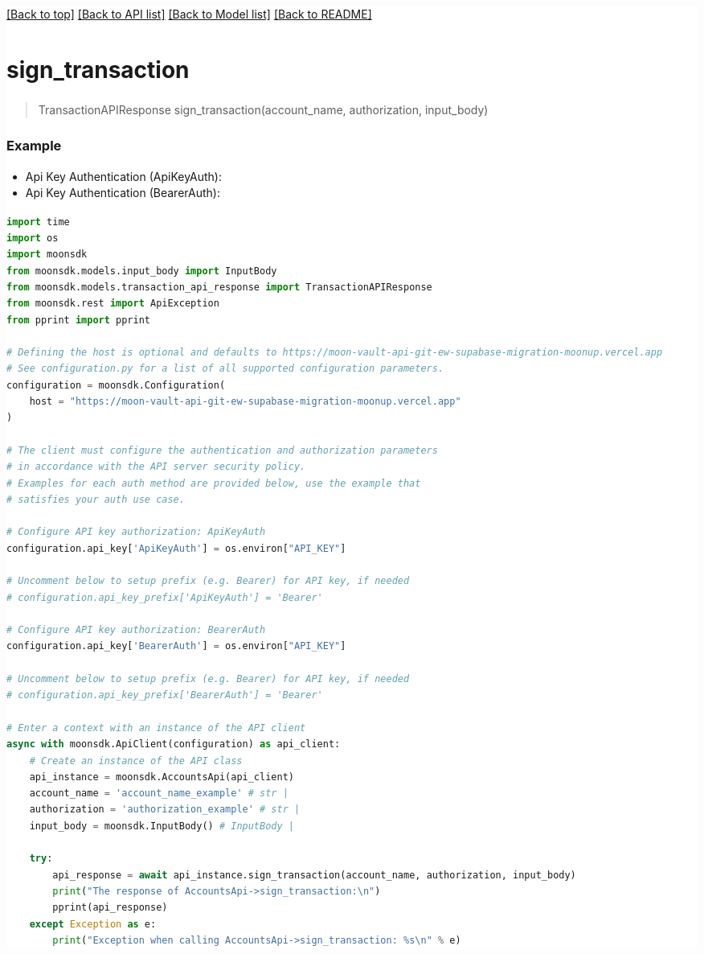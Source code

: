 [[Back to top]](#) [[Back to API list]](../README.md#documentation-for-api-endpoints) [[Back to Model list]](../README.md#documentation-for-models) [[Back to README]](../README.md)

# **sign_transaction**
> TransactionAPIResponse sign_transaction(account_name, authorization, input_body)



### Example

* Api Key Authentication (ApiKeyAuth):
* Api Key Authentication (BearerAuth):

```python
import time
import os
import moonsdk
from moonsdk.models.input_body import InputBody
from moonsdk.models.transaction_api_response import TransactionAPIResponse
from moonsdk.rest import ApiException
from pprint import pprint

# Defining the host is optional and defaults to https://moon-vault-api-git-ew-supabase-migration-moonup.vercel.app
# See configuration.py for a list of all supported configuration parameters.
configuration = moonsdk.Configuration(
    host = "https://moon-vault-api-git-ew-supabase-migration-moonup.vercel.app"
)

# The client must configure the authentication and authorization parameters
# in accordance with the API server security policy.
# Examples for each auth method are provided below, use the example that
# satisfies your auth use case.

# Configure API key authorization: ApiKeyAuth
configuration.api_key['ApiKeyAuth'] = os.environ["API_KEY"]

# Uncomment below to setup prefix (e.g. Bearer) for API key, if needed
# configuration.api_key_prefix['ApiKeyAuth'] = 'Bearer'

# Configure API key authorization: BearerAuth
configuration.api_key['BearerAuth'] = os.environ["API_KEY"]

# Uncomment below to setup prefix (e.g. Bearer) for API key, if needed
# configuration.api_key_prefix['BearerAuth'] = 'Bearer'

# Enter a context with an instance of the API client
async with moonsdk.ApiClient(configuration) as api_client:
    # Create an instance of the API class
    api_instance = moonsdk.AccountsApi(api_client)
    account_name = 'account_name_example' # str | 
    authorization = 'authorization_example' # str | 
    input_body = moonsdk.InputBody() # InputBody | 

    try:
        api_response = await api_instance.sign_transaction(account_name, authorization, input_body)
        print("The response of AccountsApi->sign_transaction:\n")
        pprint(api_response)
    except Exception as e:
        print("Exception when calling AccountsApi->sign_transaction: %s\n" % e)
```
